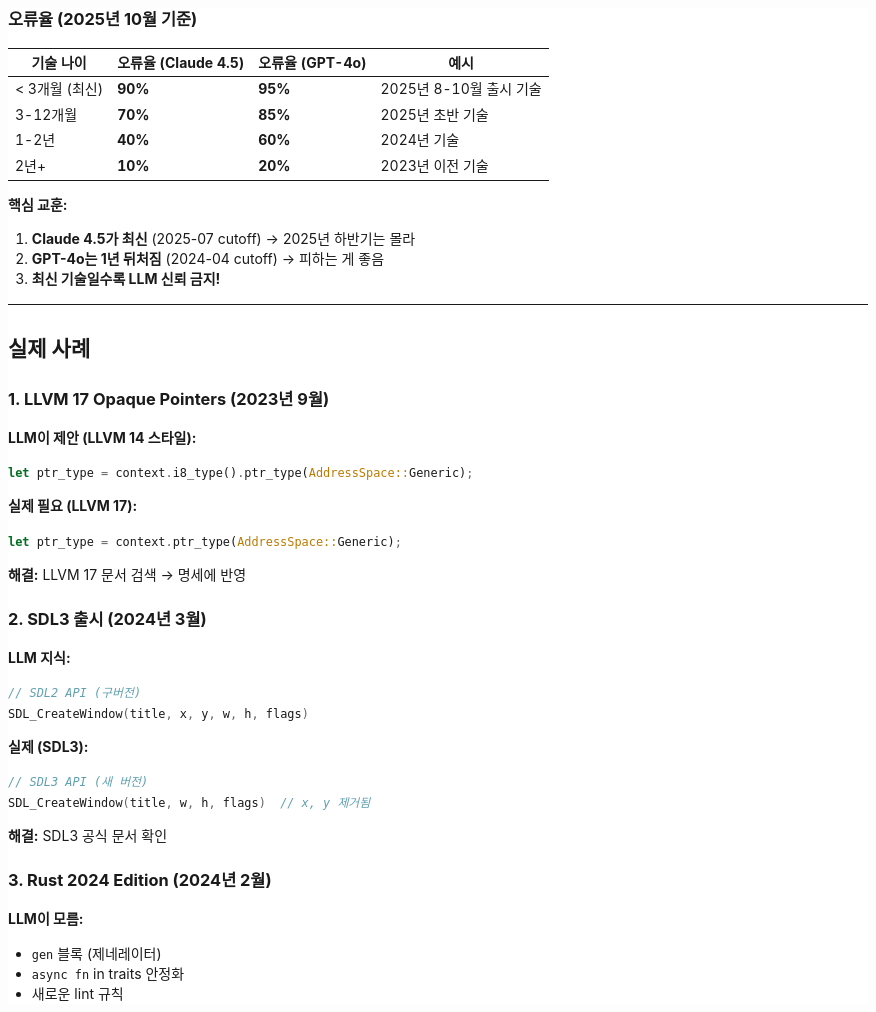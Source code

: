 ### 오류율 (2025년 10월 기준)

| 기술 나이 | 오류율 (Claude 4.5) | 오류율 (GPT-4o) | 예시 |
|----------|-------------------|----------------|------|
| < 3개월 (최신) | **90%** | **95%** | 2025년 8-10월 출시 기술 |
| 3-12개월 | **70%** | **85%** | 2025년 초반 기술 |
| 1-2년 | **40%** | **60%** | 2024년 기술 |
| 2년+ | **10%** | **20%** | 2023년 이전 기술 |

**핵심 교훈:**
1. **Claude 4.5가 최신** (2025-07 cutoff) → 2025년 하반기는 몰라
2. **GPT-4o는 1년 뒤처짐** (2024-04 cutoff) → 피하는 게 좋음
3. **최신 기술일수록 LLM 신뢰 금지!**

---

## 실제 사례

### 1. LLVM 17 Opaque Pointers (2023년 9월)

**LLM이 제안 (LLVM 14 스타일):**
```rust
let ptr_type = context.i8_type().ptr_type(AddressSpace::Generic);
```

**실제 필요 (LLVM 17):**
```rust
let ptr_type = context.ptr_type(AddressSpace::Generic);
```

**해결:** LLVM 17 문서 검색 → 명세에 반영

### 2. SDL3 출시 (2024년 3월)

**LLM 지식:**
```c
// SDL2 API (구버전)
SDL_CreateWindow(title, x, y, w, h, flags)
```

**실제 (SDL3):**
```c
// SDL3 API (새 버전)
SDL_CreateWindow(title, w, h, flags)  // x, y 제거됨
```

**해결:** SDL3 공식 문서 확인

### 3. Rust 2024 Edition (2024년 2월)

**LLM이 모름:**
- `gen` 블록 (제네레이터)
- `async fn` in traits 안정화
- 새로운 lint 규칙

